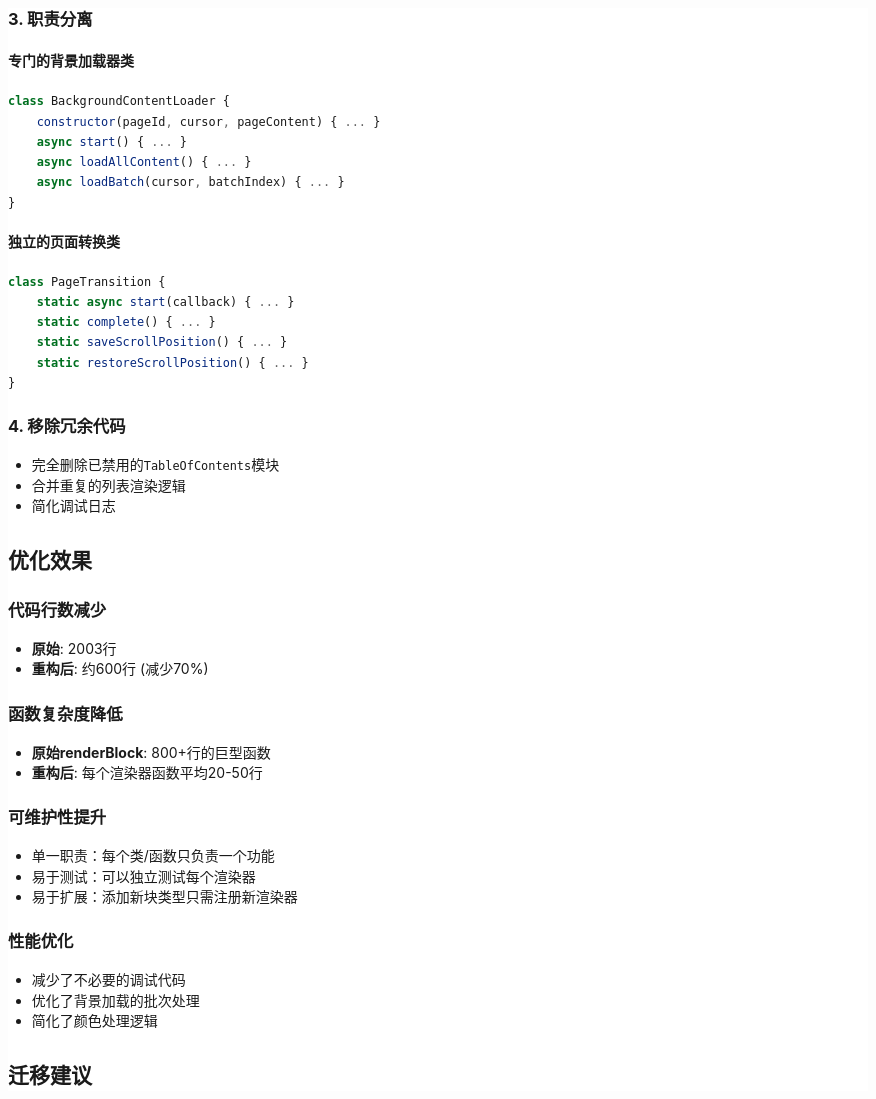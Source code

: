 ### 3. 职责分离

#### 专门的背景加载器类
```javascript
class BackgroundContentLoader {
    constructor(pageId, cursor, pageContent) { ... }
    async start() { ... }
    async loadAllContent() { ... }
    async loadBatch(cursor, batchIndex) { ... }
}
```

#### 独立的页面转换类
```javascript
class PageTransition {
    static async start(callback) { ... }
    static complete() { ... }
    static saveScrollPosition() { ... }
    static restoreScrollPosition() { ... }
}
```

### 4. 移除冗余代码

- 完全删除已禁用的`TableOfContents`模块
- 合并重复的列表渲染逻辑
- 简化调试日志

## 优化效果

### 代码行数减少
- **原始**: 2003行
- **重构后**: 约600行 (减少70%)

### 函数复杂度降低
- **原始renderBlock**: 800+行的巨型函数
- **重构后**: 每个渲染器函数平均20-50行

### 可维护性提升
- 单一职责：每个类/函数只负责一个功能
- 易于测试：可以独立测试每个渲染器
- 易于扩展：添加新块类型只需注册新渲染器

### 性能优化
- 减少了不必要的调试代码
- 优化了背景加载的批次处理
- 简化了颜色处理逻辑

## 迁移建议

